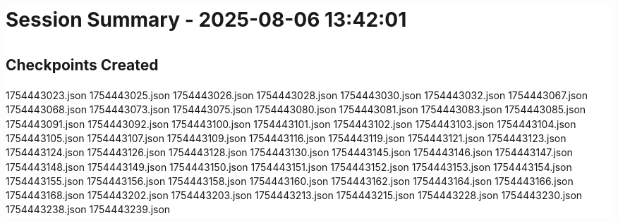 # Session Summary - 2025-08-06 13:42:01

## Checkpoints Created
1754443023.json
1754443025.json
1754443026.json
1754443028.json
1754443030.json
1754443032.json
1754443067.json
1754443068.json
1754443073.json
1754443075.json
1754443080.json
1754443081.json
1754443083.json
1754443085.json
1754443091.json
1754443092.json
1754443100.json
1754443101.json
1754443102.json
1754443103.json
1754443104.json
1754443105.json
1754443107.json
1754443109.json
1754443116.json
1754443119.json
1754443121.json
1754443123.json
1754443124.json
1754443126.json
1754443128.json
1754443130.json
1754443145.json
1754443146.json
1754443147.json
1754443148.json
1754443149.json
1754443150.json
1754443151.json
1754443152.json
1754443153.json
1754443154.json
1754443155.json
1754443156.json
1754443158.json
1754443160.json
1754443162.json
1754443164.json
1754443166.json
1754443168.json
1754443202.json
1754443203.json
1754443213.json
1754443215.json
1754443228.json
1754443230.json
1754443238.json
1754443239.json